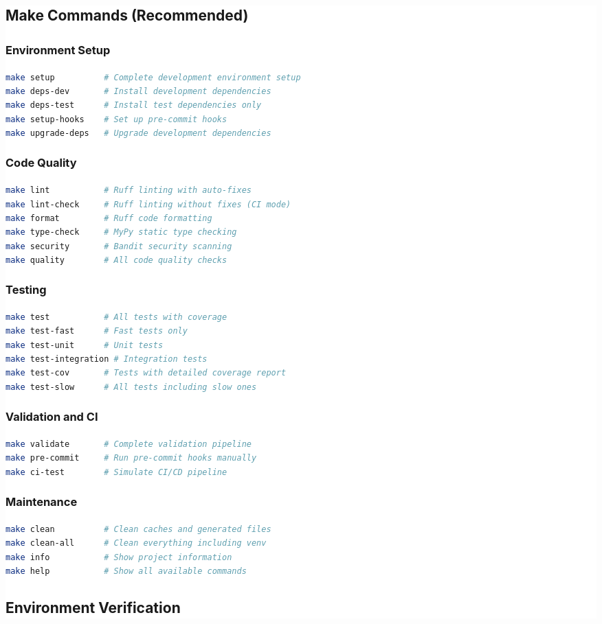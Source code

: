 ## Make Commands (Recommended)

### Environment Setup

```bash
make setup          # Complete development environment setup
make deps-dev       # Install development dependencies
make deps-test      # Install test dependencies only
make setup-hooks    # Set up pre-commit hooks
make upgrade-deps   # Upgrade development dependencies
```

### Code Quality

```bash
make lint           # Ruff linting with auto-fixes
make lint-check     # Ruff linting without fixes (CI mode)
make format         # Ruff code formatting
make type-check     # MyPy static type checking  
make security       # Bandit security scanning
make quality        # All code quality checks
```

### Testing

```bash
make test           # All tests with coverage
make test-fast      # Fast tests only
make test-unit      # Unit tests
make test-integration # Integration tests  
make test-cov       # Tests with detailed coverage report
make test-slow      # All tests including slow ones
```

### Validation and CI

```bash
make validate       # Complete validation pipeline
make pre-commit     # Run pre-commit hooks manually
make ci-test        # Simulate CI/CD pipeline
```

### Maintenance

```bash
make clean          # Clean caches and generated files
make clean-all      # Clean everything including venv
make info           # Show project information
make help           # Show all available commands
```

## Environment Verification
